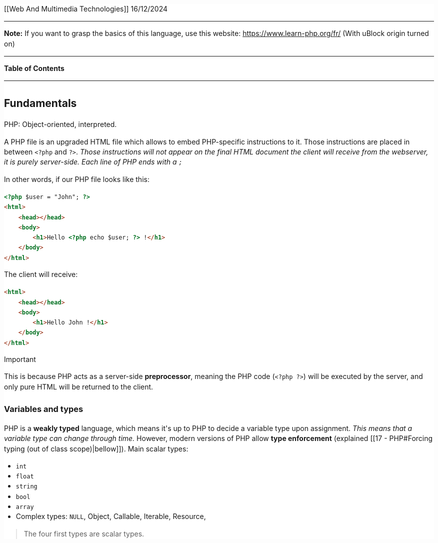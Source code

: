 [[Web And Multimedia Technologies]]
16/12/2024
***
**Note:** If you want to grasp the basics of this language, use this website: https://www.learn-php.org/fr/ (With uBlock origin turned on)
***
**Table of Contents**
```table-of-contents
```

****
## Fundamentals

PHP: Object-oriented, interpreted.

A PHP file is an upgraded HTML file which allows to embed PHP-specific instructions to it.
Those instructions are placed in between `<?php` and `?>`.
	*Those instructions will not appear on the final HTML document the client will receive from the webserver, it is purely server-side.
	Each line of PHP ends with a `;`*

In other words, if our PHP file looks like this:
```html
<?php $user = "John"; ?>
<html>
	<head></head>
	<body>
		<h1>Hello <?php echo $user; ?> !</h1>
	</body>
</html>
```

The client will receive:
```html
<html>
	<head></head>
	<body>
		<h1>Hello John !</h1>
	</body>
</html>
```
> [!important]
> This is because PHP acts as a server-side **preprocessor**, meaning the PHP code (`<?php ?>`) will be executed by the server, and only pure HTML will be returned to the client.

### Variables and types

PHP is a **weakly typed** language, which means it's up to PHP to decide a variable type upon assignment. 
	*This means that a variable type can change through time.*
However, modern versions of PHP allow **type enforcement** (explained [[17 - PHP#Forcing typing (out of class scope)|bellow]]). Main scalar types:
- `int`
- `float`
- `string`
- `bool`
- `array`
- Complex types: `NULL`, Object, Callable, Iterable, Resource, 
> The four first types are scalar types.
